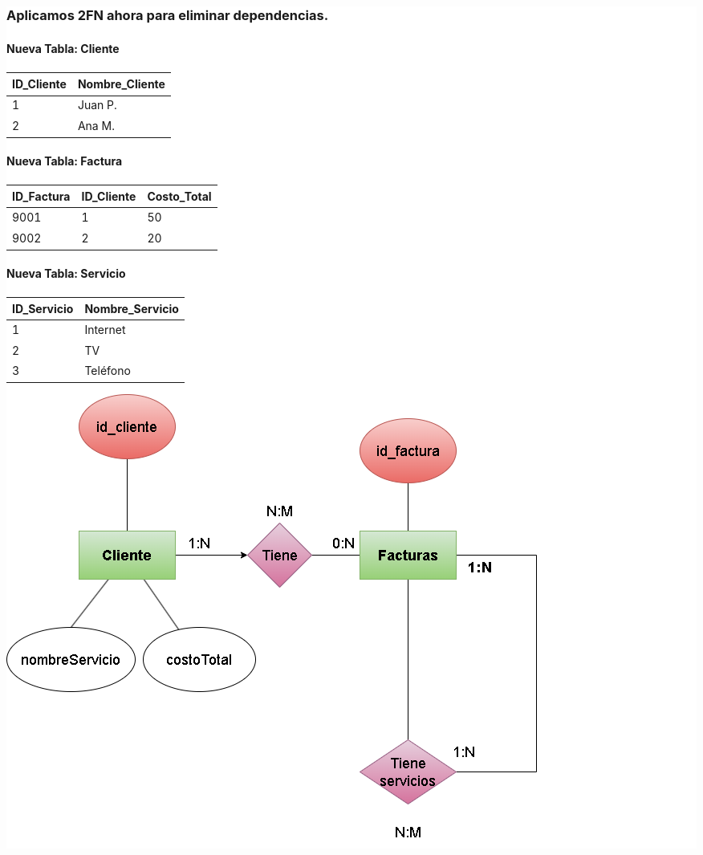
### Aplicamos 2FN ahora para eliminar dependencias.

#### Nueva Tabla: Cliente

| ID_Cliente | Nombre_Cliente |
|------------|----------------|
| 1          | Juan P.        |
| 2          | Ana M.         |

#### Nueva Tabla: Factura

| ID_Factura | ID_Cliente | Costo_Total |
|------------|------------|-------------|
| 9001       | 1          | 50          |
| 9002       | 2          | 20          |

#### Nueva Tabla: Servicio

| ID_Servicio | Nombre_Servicio |
|-------------|-----------------|
| 1           | Internet        |
| 2           | TV              |
| 3           | Teléfono        |



<img src="img/Ejercicio08.drawio.png">
